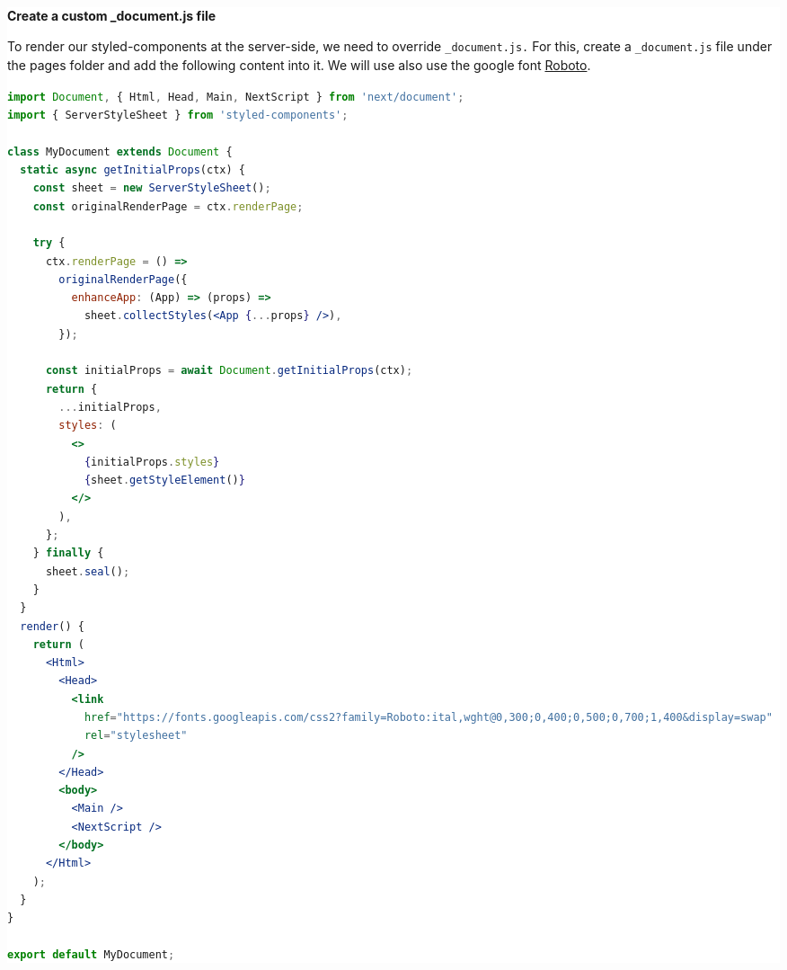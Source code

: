 **Create a custom \_document.js file**

To render our styled-components at the server-side, we need to override `_document.js.` For this, create a `_document.js` file under the pages folder and add the following content into it. We will use also use the google font [Roboto](https://fonts.google.com/specimen/Roboto).

```jsx
import Document, { Html, Head, Main, NextScript } from 'next/document';
import { ServerStyleSheet } from 'styled-components';

class MyDocument extends Document {
  static async getInitialProps(ctx) {
    const sheet = new ServerStyleSheet();
    const originalRenderPage = ctx.renderPage;

    try {
      ctx.renderPage = () =>
        originalRenderPage({
          enhanceApp: (App) => (props) =>
            sheet.collectStyles(<App {...props} />),
        });

      const initialProps = await Document.getInitialProps(ctx);
      return {
        ...initialProps,
        styles: (
          <>
            {initialProps.styles}
            {sheet.getStyleElement()}
          </>
        ),
      };
    } finally {
      sheet.seal();
    }
  }
  render() {
    return (
      <Html>
        <Head>
          <link
            href="https://fonts.googleapis.com/css2?family=Roboto:ital,wght@0,300;0,400;0,500;0,700;1,400&display=swap"
            rel="stylesheet"
          />
        </Head>
        <body>
          <Main />
          <NextScript />
        </body>
      </Html>
    );
  }
}

export default MyDocument;
```
